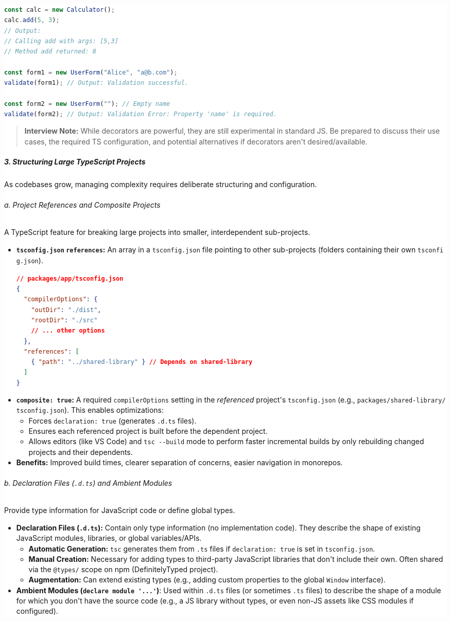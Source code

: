 ```typescript
const calc = new Calculator();
calc.add(5, 3);
// Output:
// Calling add with args: [5,3]
// Method add returned: 8

const form1 = new UserForm("Alice", "a@b.com");
validate(form1); // Output: Validation successful.

const form2 = new UserForm(""); // Empty name
validate(form2); // Output: Validation Error: Property 'name' is required.
```

> **Interview Note:** While decorators are powerful, they are still experimental in standard JS. Be prepared to discuss their use cases, the required TS configuration, and potential alternatives if decorators aren't desired/available.

##### 3. Structuring Large TypeScript Projects

As codebases grow, managing complexity requires deliberate structuring and configuration.

###### a. Project References and Composite Projects

A TypeScript feature for breaking large projects into smaller, interdependent sub-projects.

- **`tsconfig.json` `references`:** An array in a `tsconfig.json` file pointing to other sub-projects (folders containing their own `tsconfig.json`).
  ```json
  // packages/app/tsconfig.json
  {
    "compilerOptions": {
      "outDir": "./dist",
      "rootDir": "./src"
      // ... other options
    },
    "references": [
      { "path": "../shared-library" } // Depends on shared-library
    ]
  }
  ```
- **`composite: true`:** A required `compilerOptions` setting in the _referenced_ project's `tsconfig.json` (e.g., `packages/shared-library/tsconfig.json`). This enables optimizations:
  - Forces `declaration: true` (generates `.d.ts` files).
  - Ensures each referenced project is built before the dependent project.
  - Allows editors (like VS Code) and `tsc --build` mode to perform faster incremental builds by only rebuilding changed projects and their dependents.
- **Benefits:** Improved build times, clearer separation of concerns, easier navigation in monorepos.

###### b. Declaration Files (`.d.ts`) and Ambient Modules

Provide type information for JavaScript code or define global types.

- **Declaration Files (`.d.ts`):** Contain only type information (no implementation code). They describe the shape of existing JavaScript modules, libraries, or global variables/APIs.
  - **Automatic Generation:** `tsc` generates them from `.ts` files if `declaration: true` is set in `tsconfig.json`.
  - **Manual Creation:** Necessary for adding types to third-party JavaScript libraries that don't include their own. Often shared via the `@types/` scope on npm (DefinitelyTyped project).
  - **Augmentation:** Can extend existing types (e.g., adding custom properties to the global `Window` interface).
- **Ambient Modules (`declare module '...'`)**: Used within `.d.ts` files (or sometimes `.ts` files) to describe the shape of a module for which you don't have the source code (e.g., a JS library without types, or even non-JS assets like CSS modules if configured).
